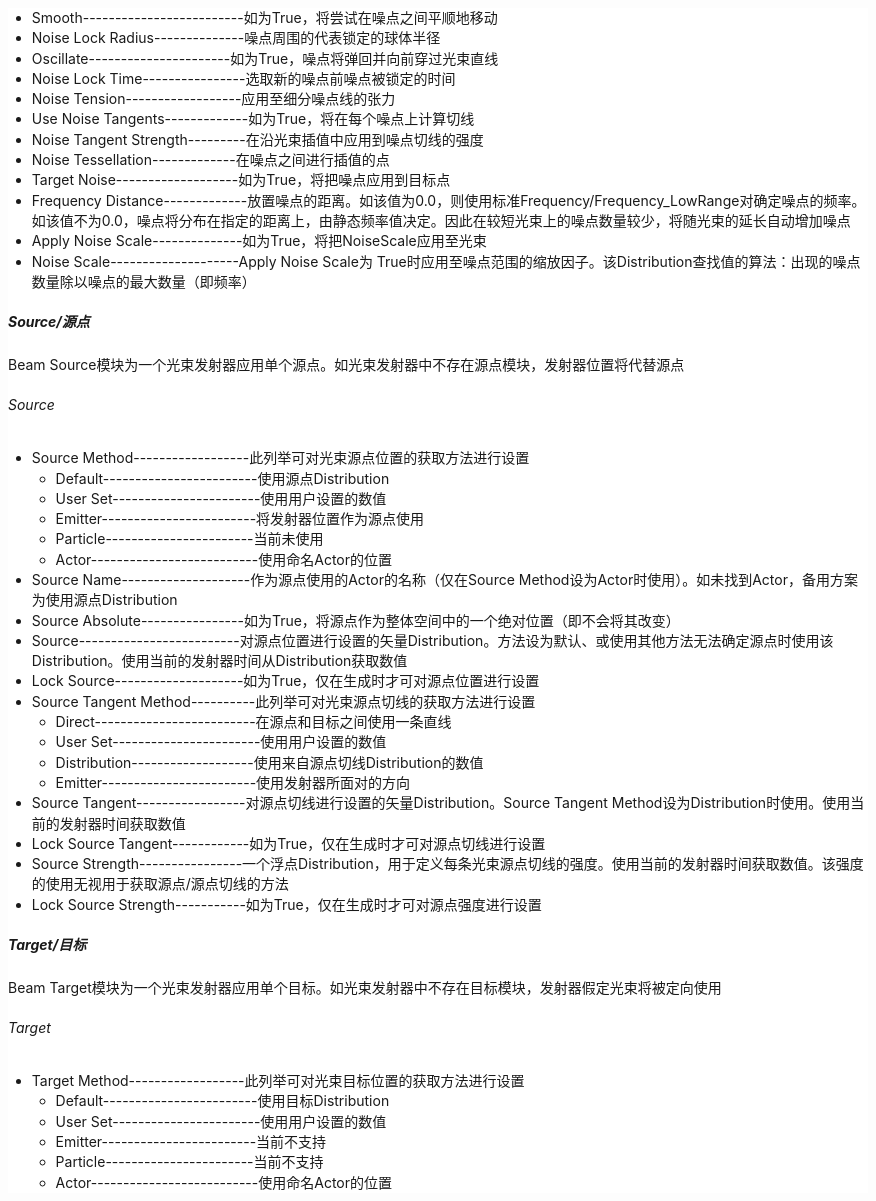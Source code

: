 - Smooth-------------------------如为True，将尝试在噪点之间平顺地移动
- Noise Lock Radius--------------噪点周围的代表锁定的球体半径
- Oscillate----------------------如为True，噪点将弹回并向前穿过光束直线
- Noise Lock Time----------------选取新的噪点前噪点被锁定的时间
- Noise Tension------------------应用至细分噪点线的张力
- Use Noise Tangents-------------如为True，将在每个噪点上计算切线
- Noise Tangent Strength---------在沿光束插值中应用到噪点切线的强度
- Noise Tessellation-------------在噪点之间进行插值的点
- Target Noise-------------------如为True，将把噪点应用到目标点
- Frequency Distance-------------放置噪点的距离。如该值为0.0，则使用标准Frequency/Frequency_LowRange对确定噪点的频率。如该值不为0.0，噪点将分布在指定的距离上，由静态频率值决定。因此在较短光束上的噪点数量较少，将随光束的延长自动增加噪点
- Apply Noise Scale--------------如为True，将把NoiseScale应用至光束
- Noise Scale--------------------Apply Noise Scale为 True时应用至噪点范围的缩放因子。该Distribution查找值的算法：出现的噪点数量除以噪点的最大数量（即频率）

##### Source/源点
Beam Source模块为一个光束发射器应用单个源点。如光束发射器中不存在源点模块，发射器位置将代替源点
###### Source
- Source Method------------------此列举可对光束源点位置的获取方法进行设置
  - Default------------------------使用源点Distribution
  - User Set-----------------------使用用户设置的数值
  - Emitter------------------------将发射器位置作为源点使用
  - Particle-----------------------当前未使用
  - Actor--------------------------使用命名Actor的位置
- Source Name--------------------作为源点使用的Actor的名称（仅在Source Method设为Actor时使用）。如未找到Actor，备用方案为使用源点Distribution
- Source Absolute----------------如为True，将源点作为整体空间中的一个绝对位置（即不会将其改变）
- Source-------------------------对源点位置进行设置的矢量Distribution。方法设为默认、或使用其他方法无法确定源点时使用该 Distribution。使用当前的发射器时间从Distribution获取数值
- Lock Source--------------------如为True，仅在生成时才可对源点位置进行设置
- Source Tangent Method----------此列举可对光束源点切线的获取方法进行设置
  - Direct-------------------------在源点和目标之间使用一条直线
  - User Set-----------------------使用用户设置的数值
  - Distribution-------------------使用来自源点切线Distribution的数值
  - Emitter------------------------使用发射器所面对的方向
- Source Tangent-----------------对源点切线进行设置的矢量Distribution。Source Tangent Method设为Distribution时使用。使用当前的发射器时间获取数值
- Lock Source Tangent------------如为True，仅在生成时才可对源点切线进行设置
- Source Strength----------------一个浮点Distribution，用于定义每条光束源点切线的强度。使用当前的发射器时间获取数值。该强度的使用无视用于获取源点/源点切线的方法
- Lock Source Strength-----------如为True，仅在生成时才可对源点强度进行设置

##### Target/目标
Beam Target模块为一个光束发射器应用单个目标。如光束发射器中不存在目标模块，发射器假定光束将被定向使用
###### Target
- Target Method------------------此列举可对光束目标位置的获取方法进行设置
  - Default------------------------使用目标Distribution
  - User Set-----------------------使用用户设置的数值
  - Emitter------------------------当前不支持
  - Particle-----------------------当前不支持
  - Actor--------------------------使用命名Actor的位置
